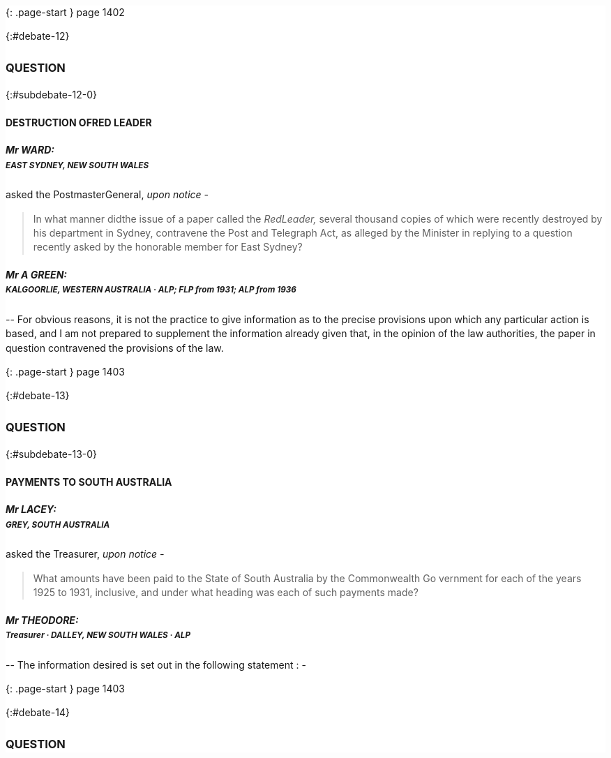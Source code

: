 {: .page-start }
page 1402

{:#debate-12}
### QUESTION

{:#subdebate-12-0}
#### DESTRUCTION OFRED LEADER

##### Mr WARD:<br><small class="text-muted">EAST SYDNEY, NEW SOUTH WALES</small>

asked the PostmasterGeneral,  *upon notice -* 

  >In what manner didthe issue of a paper called the  *RedLeader,*  several thousand copies of which were recently destroyed by his department in Sydney, contravene the Post and Telegraph Act, as alleged by the Minister in replying to a question recently asked by the honorable member for East Sydney? 

##### Mr A GREEN:<br><small class="text-muted">KALGOORLIE, WESTERN AUSTRALIA &middot; ALP; FLP from 1931; ALP from 1936</small>

-- For obvious reasons, it is not the practice to give information as to the precise provisions upon which any particular action is based, and I am not prepared to supplement the information already given that, in the opinion of the law authorities, the paper in question contravened the provisions of the law. 

{: .page-start }
page 1403

{:#debate-13}
### QUESTION

{:#subdebate-13-0}
#### PAYMENTS TO SOUTH AUSTRALIA

##### Mr LACEY:<br><small class="text-muted">GREY, SOUTH AUSTRALIA</small>

asked the Treasurer,  *upon notice -* 

  >What amounts have been paid to the State of South Australia by the Commonwealth Go vernment for each of the years 1925 to 1931, inclusive, and under what heading was each of such payments made? 

##### Mr THEODORE:<br><small class="text-muted">Treasurer &middot; DALLEY, NEW SOUTH WALES &middot; ALP</small>

-- The information desired is set out in the following statement : - 


<graphic href="132331193110303_3_0.jpg"></graphic>


{: .page-start }
page 1403

{:#debate-14}
### QUESTION
